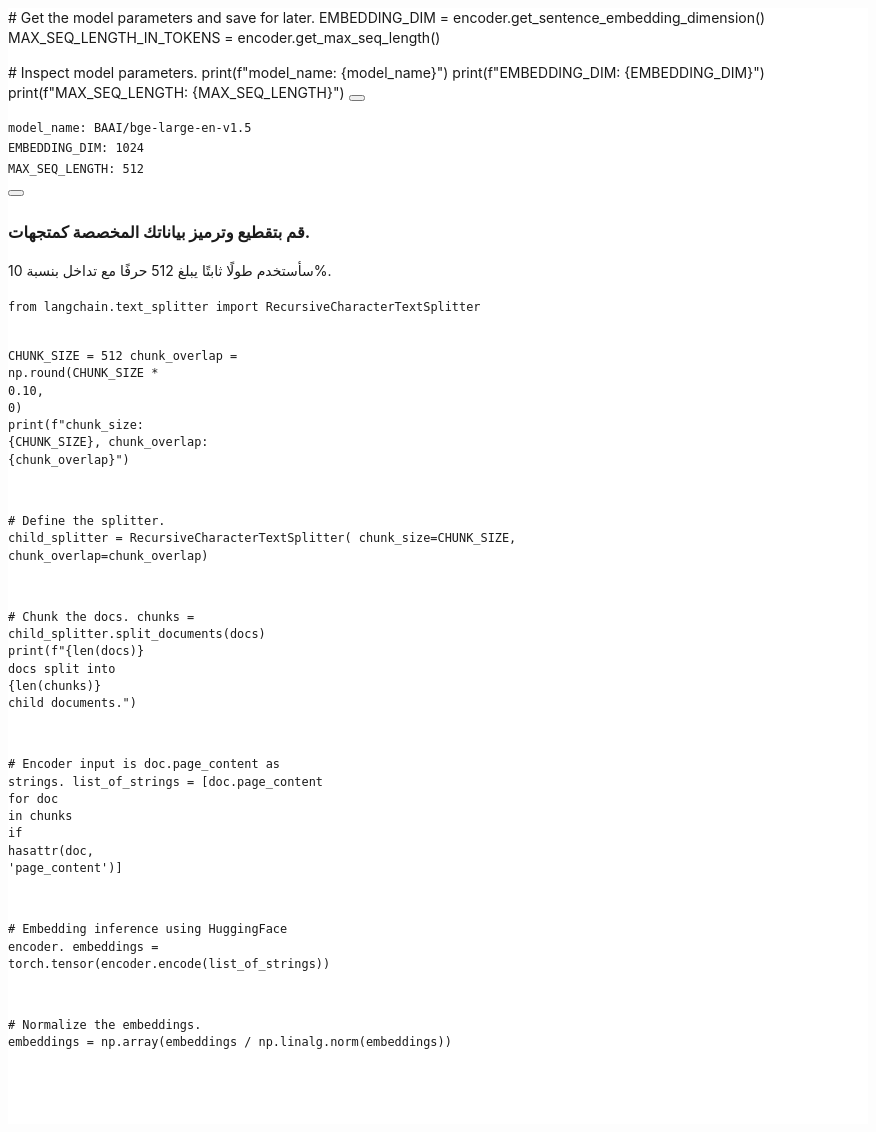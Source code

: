 
<span class="hljs-comment"># Get the model parameters and save for later.</span>
EMBEDDING_DIM = encoder.get_sentence_embedding_dimension()
MAX_SEQ_LENGTH_IN_TOKENS = encoder.get_max_seq_length()


<span class="hljs-comment"># Inspect model parameters.</span>
<span class="hljs-built_in">print</span>(<span class="hljs-string">f&quot;model_name: <span class="hljs-subst">{model_name}</span>&quot;</span>)
<span class="hljs-built_in">print</span>(<span class="hljs-string">f&quot;EMBEDDING_DIM: <span class="hljs-subst">{EMBEDDING_DIM}</span>&quot;</span>)
<span class="hljs-built_in">print</span>(<span class="hljs-string">f&quot;MAX_SEQ_LENGTH: <span class="hljs-subst">{MAX_SEQ_LENGTH}</span>&quot;</span>)
<button class="copy-code-btn"></button></code></pre>
<pre><code translate="no" class="language-text">model_name: BAAI/bge-large-en-v1.5
EMBEDDING_DIM: 1024
MAX_SEQ_LENGTH: 512
<button class="copy-code-btn"></button></code></pre>
<h3 id="Chunk-and-encode-your-custom-data-as-vectors" class="common-anchor-header">قم بتقطيع وترميز بياناتك المخصصة كمتجهات.</h3><p>سأستخدم طولًا ثابتًا يبلغ 512 حرفًا مع تداخل بنسبة 10%.</p>
<pre><code translate="no" class="language-python"><span class="hljs-keyword">from</span> langchain.text_splitter <span class="hljs-keyword">import</span> RecursiveCharacterTextSplitter


CHUNK_SIZE = <span class="hljs-number">512</span>
chunk_overlap = np.<span class="hljs-built_in">round</span>(CHUNK_SIZE * <span class="hljs-number">0.10</span>, <span class="hljs-number">0</span>)
<span class="hljs-built_in">print</span>(<span class="hljs-string">f&quot;chunk_size: <span class="hljs-subst">{CHUNK_SIZE}</span>, chunk_overlap: <span class="hljs-subst">{chunk_overlap}</span>&quot;</span>)


<span class="hljs-comment"># Define the splitter.</span>
child_splitter = RecursiveCharacterTextSplitter(
   chunk_size=CHUNK_SIZE,
   chunk_overlap=chunk_overlap)


<span class="hljs-comment"># Chunk the docs.</span>
chunks = child_splitter.split_documents(docs)
<span class="hljs-built_in">print</span>(<span class="hljs-string">f&quot;<span class="hljs-subst">{<span class="hljs-built_in">len</span>(docs)}</span> docs split into <span class="hljs-subst">{<span class="hljs-built_in">len</span>(chunks)}</span> child documents.&quot;</span>)


<span class="hljs-comment"># Encoder input is doc.page_content as strings.</span>
list_of_strings = [doc.page_content <span class="hljs-keyword">for</span> doc <span class="hljs-keyword">in</span> chunks <span class="hljs-keyword">if</span> <span class="hljs-built_in">hasattr</span>(doc, <span class="hljs-string">&#x27;page_content&#x27;</span>)]


<span class="hljs-comment"># Embedding inference using HuggingFace encoder.</span>
embeddings = torch.tensor(encoder.encode(list_of_strings))


<span class="hljs-comment"># Normalize the embeddings.</span>
embeddings = np.array(embeddings / np.linalg.norm(embeddings))
